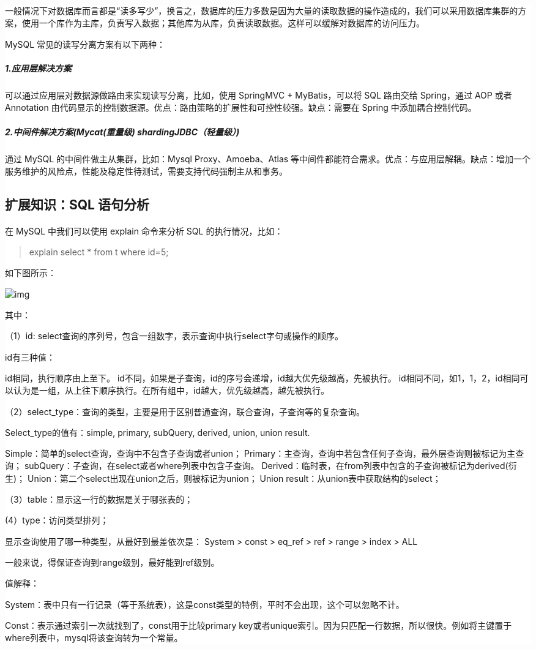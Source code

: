 一般情况下对数据库而言都是“读多写少”，换言之，数据库的压力多数是因为大量的读取数据的操作造成的，我们可以采用数据库集群的方案，使用一个库作为主库，负责写入数据；其他库为从库，负责读取数据。这样可以缓解对数据库的访问压力。

MySQL 常见的读写分离方案有以下两种：

##### **1.应用层解决方案**

可以通过应用层对数据源做路由来实现读写分离，比如，使用 SpringMVC + MyBatis，可以将 SQL 路由交给 Spring，通过 AOP 或者 Annotation 由代码显示的控制数据源。优点：路由策略的扩展性和可控性较强。缺点：需要在 Spring 中添加耦合控制代码。

##### **2.中间件解决方案**(Mycat(重量级)  shardingJDBC（轻量级）)

通过 MySQL 的中间件做主从集群，比如：Mysql Proxy、Amoeba、Atlas 等中间件都能符合需求。优点：与应用层解耦。缺点：增加一个服务维护的风险点，性能及稳定性待测试，需要支持代码强制主从和事务。

## 扩展知识：SQL 语句分析

在 MySQL 中我们可以使用 explain 命令来分析 SQL 的执行情况，比如：

> explain select * from t where id=5;

如下图所示：

![img](https://mmbiz.qpic.cn/mmbiz_png/HrWw6ZuXCshrFNZFo2b0P7MnibH9iaic0g1RWibJ9dic3ciaMKGACJk6BLIicqMIDd75ibCibdcdtmP0Ze849KhiciaNPuRLw/640?wx_fmt=png&tp=webp&wxfrom=5&wx_lazy=1&wx_co=1)

其中：

（1）id: select查询的序列号，包含一组数字，表示查询中执行select字句或操作的顺序。

id有三种值：

id相同，执行顺序由上至下。
id不同，如果是子查询，id的序号会递增，id越大优先级越高，先被执行。
id相同不同，如1，1，2，id相同可以认为是一组，从上往下顺序执行。在所有组中，id越大，优先级越高，越先被执行。

（2）select_type：查询的类型，主要是用于区别普通查询，联合查询，子查询等的复杂查询。

Select_type的值有：simple, primary, subQuery, derived, union, union result.

Simple：简单的select查询，查询中不包含子查询或者union；
Primary：主查询，查询中若包含任何子查询，最外层查询则被标记为主查询；
subQuery：子查询，在select或者where列表中包含子查询。
Derived：临时表，在from列表中包含的子查询被标记为derived(衍生)；
Union：第二个select出现在union之后，则被标记为union；
Union result：从union表中获取结构的select；

（3）table：显示这一行的数据是关于哪张表的；

  (4）type：访问类型排列；

显示查询使用了哪一种类型，从最好到最差依次是：
System > const > eq_ref > ref > range > index > ALL

一般来说，得保证查询到range级别，最好能到ref级别。

值解释：

System：表中只有一行记录（等于系统表），这是const类型的特例，平时不会出现，这个可以忽略不计。

Const：表示通过索引一次就找到了，const用于比较primary key或者unique索引。因为只匹配一行数据，所以很快。例如将主键置于where列表中，mysql将该查询转为一个常量。
